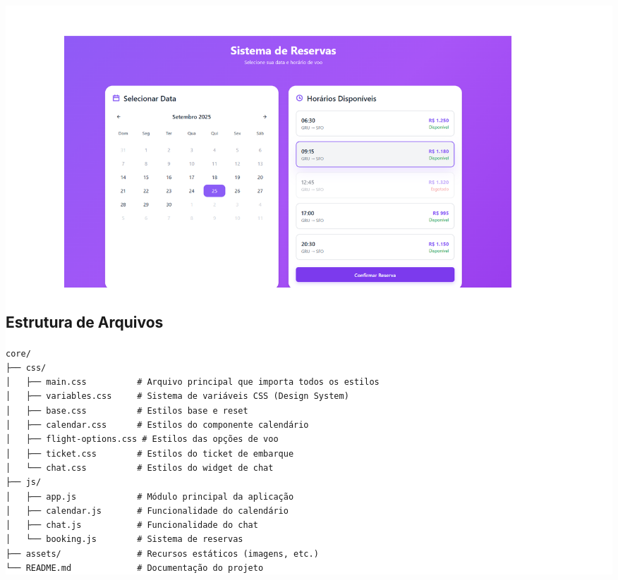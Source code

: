   <img src="core/assets/02.png" alt="Sistema de Reservas de Voo - Ticket de Embarque" width="800" height="400">
</div>

## Estrutura de Arquivos

```
core/
├── css/
│   ├── main.css          # Arquivo principal que importa todos os estilos
│   ├── variables.css     # Sistema de variáveis CSS (Design System)
│   ├── base.css          # Estilos base e reset
│   ├── calendar.css      # Estilos do componente calendário
│   ├── flight-options.css # Estilos das opções de voo
│   ├── ticket.css        # Estilos do ticket de embarque
│   └── chat.css          # Estilos do widget de chat
├── js/
│   ├── app.js            # Módulo principal da aplicação
│   ├── calendar.js       # Funcionalidade do calendário
│   ├── chat.js           # Funcionalidade do chat
│   └── booking.js        # Sistema de reservas
├── assets/               # Recursos estáticos (imagens, etc.)
└── README.md             # Documentação do projeto
```
